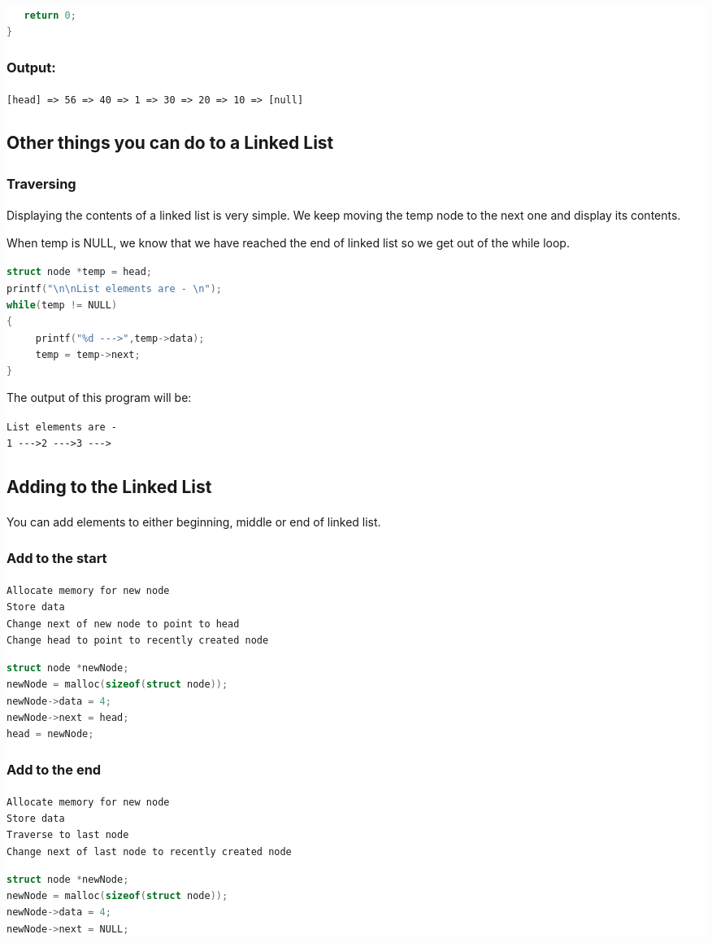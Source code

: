 ```c
   return 0;
}
```
### Output:
```
[head] => 56 => 40 => 1 => 30 => 20 => 10 => [null]

```

## Other things you can do to a Linked List


### Traversing

Displaying the contents of a linked list is very simple. We keep moving the temp node to the next one and display its contents.

When temp is NULL, we know that we have reached the end of linked list so we get out of the while loop.
```c
struct node *temp = head;
printf("\n\nList elements are - \n");
while(temp != NULL)
{
     printf("%d --->",temp->data);
     temp = temp->next;
}
```
The output of this program will be:
```
List elements are - 
1 --->2 --->3 --->

```
## Adding to the Linked List

You can add elements to either beginning, middle or end of linked list.

### Add to the start
```
Allocate memory for new node
Store data
Change next of new node to point to head
Change head to point to recently created node
```
```c
struct node *newNode;
newNode = malloc(sizeof(struct node));
newNode->data = 4;
newNode->next = head;
head = newNode;
```
### Add to the end
```
Allocate memory for new node
Store data
Traverse to last node
Change next of last node to recently created node
```
```c
struct node *newNode;
newNode = malloc(sizeof(struct node));
newNode->data = 4;
newNode->next = NULL;
```